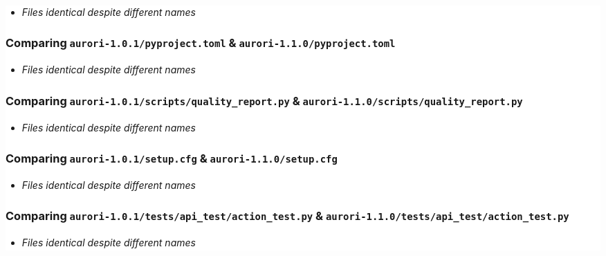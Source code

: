  * *Files identical despite different names*

### Comparing `aurori-1.0.1/pyproject.toml` & `aurori-1.1.0/pyproject.toml`

 * *Files identical despite different names*

### Comparing `aurori-1.0.1/scripts/quality_report.py` & `aurori-1.1.0/scripts/quality_report.py`

 * *Files identical despite different names*

### Comparing `aurori-1.0.1/setup.cfg` & `aurori-1.1.0/setup.cfg`

 * *Files identical despite different names*

### Comparing `aurori-1.0.1/tests/api_test/action_test.py` & `aurori-1.1.0/tests/api_test/action_test.py`

 * *Files identical despite different names*


